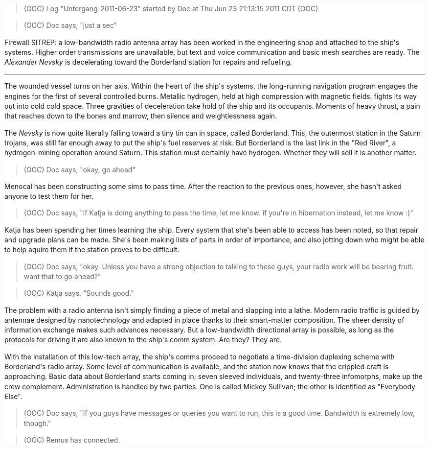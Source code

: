 > (OOC) Log "Untergang-2011-06-23" started by Doc at Thu Jun 23 21:13:15 2011 CDT (OOC)

> (OOC) Doc says, "just a sec"

Firewall SITREP: a low-bandwidth radio antenna array has been worked in the engineering shop and attached to the ship's systems. Higher order transmissions are unavailable, but text and voice communication and basic mesh searches are ready. The _Alexander Nevsky_ is decelerating toward the Borderland station for repairs and refueling.

---

The wounded vessel turns on her axis. Within the heart of the ship's systems, the long-running navigation program engages the engines for the first of several controlled burns. Metallic hydrogen, held at high compression with magnetic fields, fights its way out into cold cold space. Three gravities of deceleration take hold of the ship and its occupants. Moments of heavy thrust, a pain that reaches down to the bones and marrow, then silence and weightlessness again.

The _Nevsky_ is now quite literally falling toward a tiny tin can in space, called Borderland. This, the outermost station in the Saturn trojans, was still far enough away to put the ship's fuel reserves at risk. But Borderland is the last link in the "Red River", a hydrogen-mining operation around Saturn. This station must certainly have hydrogen. Whether they will sell it is another matter.

> (OOC) Doc says, "okay, go ahead"

Menocal has been constructing some sims to pass time. After the reaction to the previous ones, however, she hasn't asked anyone to test them for her.

> (OOC) Doc says, "if Katja is doing anything to pass the time, let me know. if you're in hibernation instead, let me know :)"

Katja has been spending her times learning the ship. Every system that she's been able to access has been noted, so that repair and upgrade plans can be made. She's been making lists of parts in order of importance, and also jotting down who might be able to help aquire them if the station proves to be difficult.

> (OOC) Doc says, "okay. Unless you have a strong objection to talking to these guys, your radio work will be bearing fruit. want that to go ahead?"

> (OOC) Katja says, "Sounds good."

The problem with a radio antenna isn't simply finding a piece of metal and slapping into a lathe. Modern radio traffic is guided by antennae designed by nanotechnology and adapted in place thanks to their smart-matter composition. The sheer density of information exchange makes such advances necessary. But a low-bandwidth directional array is possible, as long as the protocols for driving it are also known to the ship's comm system. Are they? They are.

With the installation of this low-tech array, the ship's comms proceed to negotiate a time-division duplexing scheme with Borderland's radio array. Some level of communication is available, and the station now knows that the crippled craft is approaching. Basic data about Borderland starts coming in; seven sleeved individuals, and twenty-three infomorphs, make up the crew complement. Administration is handled by two parties. One is called Mickey Sullivan; the other is identified as "Everybody Else".

> (OOC) Doc says, "If you guys have messages or queries you want to run, this is a good time. Bandwidth is extremely low, though."

> (OOC) Remus has connected.
